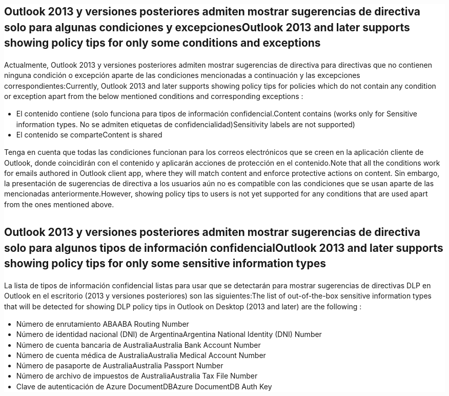## <a name="outlook-2013-and-later-supports-showing-policy-tips-for-only-some-conditions-and-exceptions"></a><span data-ttu-id="f9aa2-137">Outlook 2013 y versiones posteriores admiten mostrar sugerencias de directiva solo para algunas condiciones y excepciones</span><span class="sxs-lookup"><span data-stu-id="f9aa2-137">Outlook 2013 and later supports showing policy tips for only some conditions and exceptions</span></span>

<span data-ttu-id="f9aa2-138">Actualmente, Outlook 2013 y versiones posteriores admiten mostrar sugerencias de directiva para directivas que no contienen ninguna condición o excepción aparte de las condiciones mencionadas a continuación y las excepciones correspondientes:</span><span class="sxs-lookup"><span data-stu-id="f9aa2-138">Currently, Outlook 2013 and later supports showing policy tips for policies which do not contain any condition or exception apart from the below mentioned conditions and corresponding exceptions :</span></span>

- <span data-ttu-id="f9aa2-139">El contenido contiene (solo funciona para tipos de información confidencial.</span><span class="sxs-lookup"><span data-stu-id="f9aa2-139">Content contains (works only for Sensitive information types.</span></span> <span data-ttu-id="f9aa2-140">No se admiten etiquetas de confidencialidad)</span><span class="sxs-lookup"><span data-stu-id="f9aa2-140">Sensitivity labels are not supported)</span></span>
- <span data-ttu-id="f9aa2-141">El contenido se comparte</span><span class="sxs-lookup"><span data-stu-id="f9aa2-141">Content is shared</span></span>

<span data-ttu-id="f9aa2-142">Tenga en cuenta que todas las condiciones funcionan para los correos electrónicos que se creen en la aplicación cliente de Outlook, donde coincidirán con el contenido y aplicarán acciones de protección en el contenido.</span><span class="sxs-lookup"><span data-stu-id="f9aa2-142">Note that all the conditions work for emails authored in Outlook client app, where they will match content and enforce protective actions on content.</span></span> <span data-ttu-id="f9aa2-143">Sin embargo, la presentación de sugerencias de directiva a los usuarios aún no es compatible con las condiciones que se usan aparte de las mencionadas anteriormente.</span><span class="sxs-lookup"><span data-stu-id="f9aa2-143">However, showing policy tips to users is not yet supported for any conditions that are used apart from the ones mentioned above.</span></span>

## <a name="outlook-2013-and-later-supports-showing-policy-tips-for-only-some-sensitive-information-types"></a><span data-ttu-id="f9aa2-144">Outlook 2013 y versiones posteriores admiten mostrar sugerencias de directiva solo para algunos tipos de información confidencial</span><span class="sxs-lookup"><span data-stu-id="f9aa2-144">Outlook 2013 and later supports showing policy tips for only some sensitive information types</span></span>

<span data-ttu-id="f9aa2-145">La lista de tipos de información confidencial listas para usar que se detectarán para mostrar sugerencias de directivas DLP en Outlook en el escritorio (2013 y versiones posteriores) son las siguientes:</span><span class="sxs-lookup"><span data-stu-id="f9aa2-145">The list of out-of-the-box sensitive information types that will be detected for showing DLP policy tips in Outlook on Desktop (2013 and later) are the following :</span></span>

- <span data-ttu-id="f9aa2-146">Número de enrutamiento ABA</span><span class="sxs-lookup"><span data-stu-id="f9aa2-146">ABA Routing Number</span></span>
- <span data-ttu-id="f9aa2-147">Número de identidad nacional (DNI) de Argentina</span><span class="sxs-lookup"><span data-stu-id="f9aa2-147">Argentina National Identity (DNI) Number</span></span>
- <span data-ttu-id="f9aa2-148">Número de cuenta bancaria de Australia</span><span class="sxs-lookup"><span data-stu-id="f9aa2-148">Australia Bank Account Number</span></span>
- <span data-ttu-id="f9aa2-149">Número de cuenta médica de Australia</span><span class="sxs-lookup"><span data-stu-id="f9aa2-149">Australia Medical Account Number</span></span>
- <span data-ttu-id="f9aa2-150">Número de pasaporte de Australia</span><span class="sxs-lookup"><span data-stu-id="f9aa2-150">Australia Passport Number</span></span>
- <span data-ttu-id="f9aa2-151">Número de archivo de impuestos de Australia</span><span class="sxs-lookup"><span data-stu-id="f9aa2-151">Australia Tax File Number</span></span>
- <span data-ttu-id="f9aa2-152">Clave de autenticación de Azure DocumentDB</span><span class="sxs-lookup"><span data-stu-id="f9aa2-152">Azure DocumentDB Auth Key</span></span>  